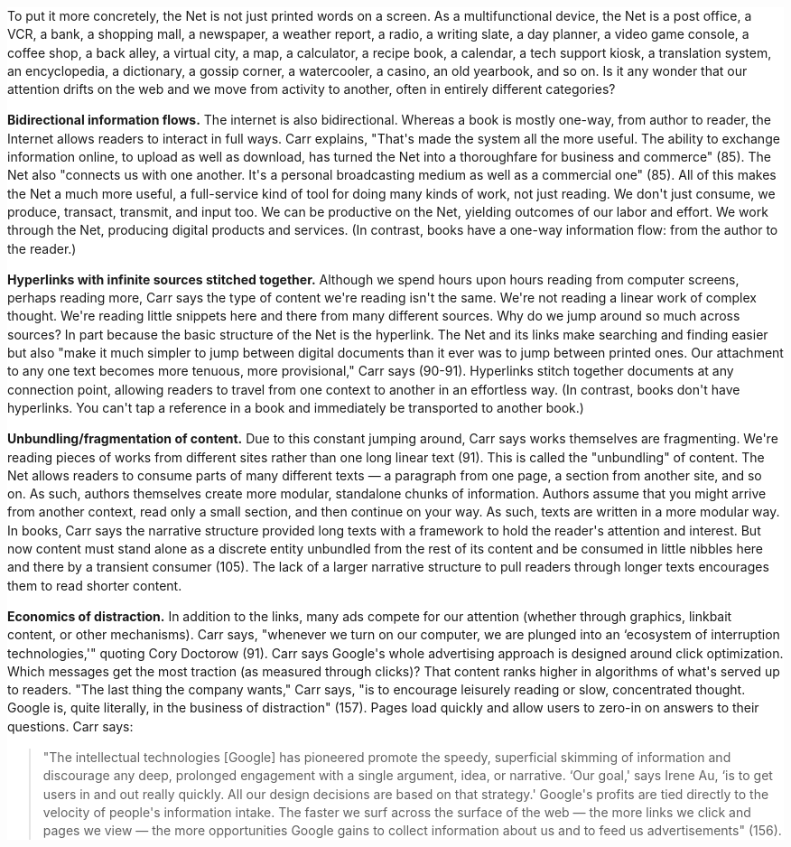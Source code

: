 To put it more concretely, the Net is not just printed words on a screen. As a multifunctional device, the Net is a post office, a VCR, a bank, a shopping mall, a newspaper, a weather report, a radio, a writing slate, a day planner, a video game console, a coffee shop, a back alley, a virtual city, a map, a calculator, a recipe book, a calendar, a tech support kiosk, a translation system, an encyclopedia, a dictionary, a gossip corner, a watercooler, a casino, an old yearbook, and so on. Is it any wonder that our attention drifts on the web and we move from activity to another, often in entirely different categories?

**Bidirectional information flows.** The internet is also bidirectional. Whereas a book is mostly one-way, from author to reader, the Internet allows readers to interact in full ways. Carr explains, "That's made the system all the more useful. The ability to exchange information online, to upload as well as download, has turned the Net into a thoroughfare for business and commerce" (85). The Net also "connects us with one another. It's a personal broadcasting medium as well as a commercial one" (85). All of this makes the Net a much more useful, a full-service kind of tool for doing many kinds of work, not just reading. We don't just consume, we produce, transact, transmit, and input too. We can be productive on the Net, yielding outcomes of our labor and effort. We work through the Net, producing digital products and services. (In contrast, books have a one-way information flow: from the author to the reader.)

**Hyperlinks with infinite sources stitched together.** Although we spend hours upon hours reading from computer screens, perhaps reading more, Carr says the type of content we're reading isn't the same. We're not reading a linear work of complex thought. We're reading little snippets here and there from many different sources. Why do we jump around so much across sources? In part because the basic structure of the Net is the hyperlink. The Net and its links make searching and finding easier but also "make it much simpler to jump between digital documents than it ever was to jump between printed ones. Our attachment to any one text becomes more tenuous, more provisional," Carr says (90-91). Hyperlinks stitch together documents at any connection point, allowing readers to travel from one context to another in an effortless way. (In contrast, books don't have hyperlinks. You can't tap a reference in a book and immediately be transported to another book.)

**Unbundling/fragmentation of content.** Due to this constant jumping around, Carr says works themselves are fragmenting. We're reading pieces of works from different sites rather than one long linear text (91). This is called the "unbundling" of content. The Net allows readers to consume parts of many different texts &mdash; a paragraph from one page, a section from another site, and so on. As such, authors themselves create more modular, standalone chunks of information. Authors assume that you might arrive from another context, read only a small section, and then continue on your way. As such, texts are written in a more modular way. In books, Carr says the narrative structure provided long texts with a framework to hold the reader's attention and interest. But now content must stand alone as a discrete entity unbundled from the rest of its content and be consumed in little nibbles here and there by a transient consumer (105). The lack of a larger narrative structure to pull readers through longer texts encourages them to read shorter content.

**Economics of distraction.** In addition to the links, many ads compete for our attention (whether through graphics, linkbait content, or other mechanisms). Carr says, "whenever we turn on our computer, we are plunged into an ‘ecosystem of interruption technologies,'" quoting Cory Doctorow (91). Carr says Google's whole advertising approach is designed around click optimization. Which messages get the most traction (as measured through clicks)? That content ranks higher in algorithms of what's served up to readers. "The last thing the company wants," Carr says, "is to encourage leisurely reading or slow, concentrated thought. Google is, quite literally, in the business of distraction" (157). Pages load quickly and allow users to zero-in on answers to their questions. Carr says:

> "The intellectual technologies [Google] has pioneered promote the speedy, superficial skimming of information and discourage any deep, prolonged engagement with a single argument, idea, or narrative. ‘Our goal,' says Irene Au, ‘is to get users in and out really quickly. All our design decisions are based on that strategy.' Google's profits are tied directly to the velocity of people's information intake. The faster we surf across the surface of the web &mdash; the more links we click and pages we view &mdash; the more opportunities Google gains to collect information about us and to feed us advertisements" (156).
